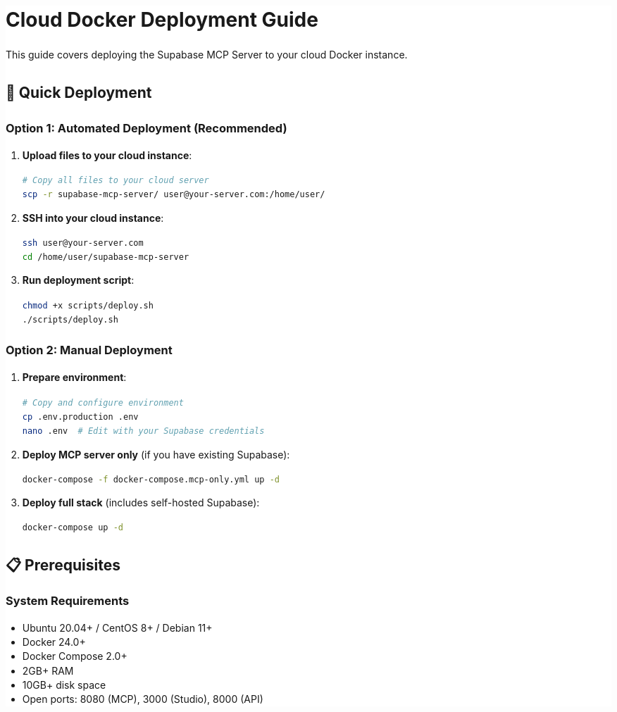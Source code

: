 # Cloud Docker Deployment Guide

This guide covers deploying the Supabase MCP Server to your cloud Docker instance.

## 🚀 Quick Deployment

### Option 1: Automated Deployment (Recommended)

1. **Upload files to your cloud instance**:
   ```bash
   # Copy all files to your cloud server
   scp -r supabase-mcp-server/ user@your-server.com:/home/user/
   ```

2. **SSH into your cloud instance**:
   ```bash
   ssh user@your-server.com
   cd /home/user/supabase-mcp-server
   ```

3. **Run deployment script**:
   ```bash
   chmod +x scripts/deploy.sh
   ./scripts/deploy.sh
   ```

### Option 2: Manual Deployment

1. **Prepare environment**:
   ```bash
   # Copy and configure environment
   cp .env.production .env
   nano .env  # Edit with your Supabase credentials
   ```

2. **Deploy MCP server only** (if you have existing Supabase):
   ```bash
   docker-compose -f docker-compose.mcp-only.yml up -d
   ```

3. **Deploy full stack** (includes self-hosted Supabase):
   ```bash
   docker-compose up -d
   ```

## 📋 Prerequisites

### System Requirements
- Ubuntu 20.04+ / CentOS 8+ / Debian 11+
- Docker 24.0+
- Docker Compose 2.0+
- 2GB+ RAM
- 10GB+ disk space
- Open ports: 8080 (MCP), 3000 (Studio), 8000 (API)
